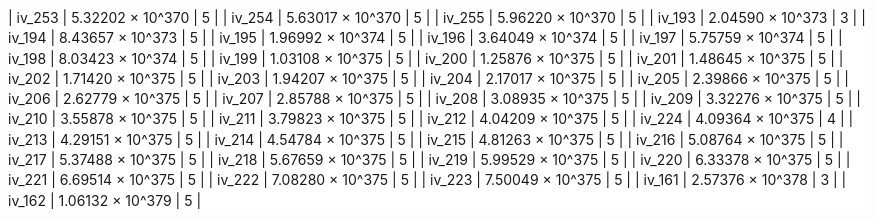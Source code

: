 | iv_253 | 5.32202 × 10^370 | 5 |
| iv_254 | 5.63017 × 10^370 | 5 |
| iv_255 | 5.96220 × 10^370 | 5 |
| iv_193 | 2.04590 × 10^373 | 3 |
| iv_194 | 8.43657 × 10^373 | 5 |
| iv_195 | 1.96992 × 10^374 | 5 |
| iv_196 | 3.64049 × 10^374 | 5 |
| iv_197 | 5.75759 × 10^374 | 5 |
| iv_198 | 8.03423 × 10^374 | 5 |
| iv_199 | 1.03108 × 10^375 | 5 |
| iv_200 | 1.25876 × 10^375 | 5 |
| iv_201 | 1.48645 × 10^375 | 5 |
| iv_202 | 1.71420 × 10^375 | 5 |
| iv_203 | 1.94207 × 10^375 | 5 |
| iv_204 | 2.17017 × 10^375 | 5 |
| iv_205 | 2.39866 × 10^375 | 5 |
| iv_206 | 2.62779 × 10^375 | 5 |
| iv_207 | 2.85788 × 10^375 | 5 |
| iv_208 | 3.08935 × 10^375 | 5 |
| iv_209 | 3.32276 × 10^375 | 5 |
| iv_210 | 3.55878 × 10^375 | 5 |
| iv_211 | 3.79823 × 10^375 | 5 |
| iv_212 | 4.04209 × 10^375 | 5 |
| iv_224 | 4.09364 × 10^375 | 4 |
| iv_213 | 4.29151 × 10^375 | 5 |
| iv_214 | 4.54784 × 10^375 | 5 |
| iv_215 | 4.81263 × 10^375 | 5 |
| iv_216 | 5.08764 × 10^375 | 5 |
| iv_217 | 5.37488 × 10^375 | 5 |
| iv_218 | 5.67659 × 10^375 | 5 |
| iv_219 | 5.99529 × 10^375 | 5 |
| iv_220 | 6.33378 × 10^375 | 5 |
| iv_221 | 6.69514 × 10^375 | 5 |
| iv_222 | 7.08280 × 10^375 | 5 |
| iv_223 | 7.50049 × 10^375 | 5 |
| iv_161 | 2.57376 × 10^378 | 3 |
| iv_162 | 1.06132 × 10^379 | 5 |